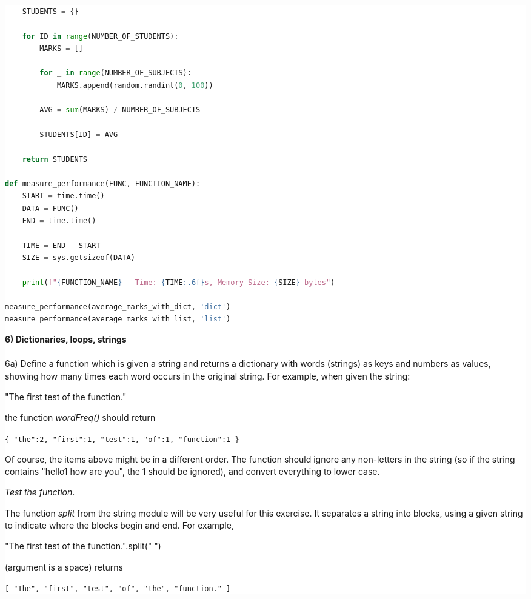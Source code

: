 ```python
	STUDENTS = {} 
	
	for ID in range(NUMBER_OF_STUDENTS):
		MARKS = []
	
		for _ in range(NUMBER_OF_SUBJECTS):
			MARKS.append(random.randint(0, 100))
			
		AVG = sum(MARKS) / NUMBER_OF_SUBJECTS 
		
		STUDENTS[ID] = AVG 
		
	return STUDENTS

def measure_performance(FUNC, FUNCTION_NAME):
	START = time.time() 
	DATA = FUNC() 
	END = time.time() 

	TIME = END - START
	SIZE = sys.getsizeof(DATA)
	
	print(f"{FUNCTION_NAME} - Time: {TIME:.6f}s, Memory Size: {SIZE} bytes") 

measure_performance(average_marks_with_dict, 'dict')
measure_performance(average_marks_with_list, 'list')
```

**6) Dictionaries, loops, strings**  
   
6a) Define a function which is given a string and returns a dictionary with words (strings) as keys and numbers as values, showing how many times each word occurs in the original string. For example, when given the string:

"The first test of the function."

the function *wordFreq()* should return

```
{ "the":2, "first":1, "test":1, "of":1, "function":1 }
```

Of course, the items above might be in a different order. The function should ignore any non-letters in the string (so if the string contains "hello1 how are you", the 1 should be ignored), and convert everything to lower case.

*Test the function*. 

The function *split* from the string module will be very useful for this exercise. It separates a string into blocks, using a given string to indicate where the blocks begin and end. For example,

"The first test of the function.".split(" ")

(argument is a space) returns

```
[ "The", "first", "test", "of", "the", "function." ]  
```
  